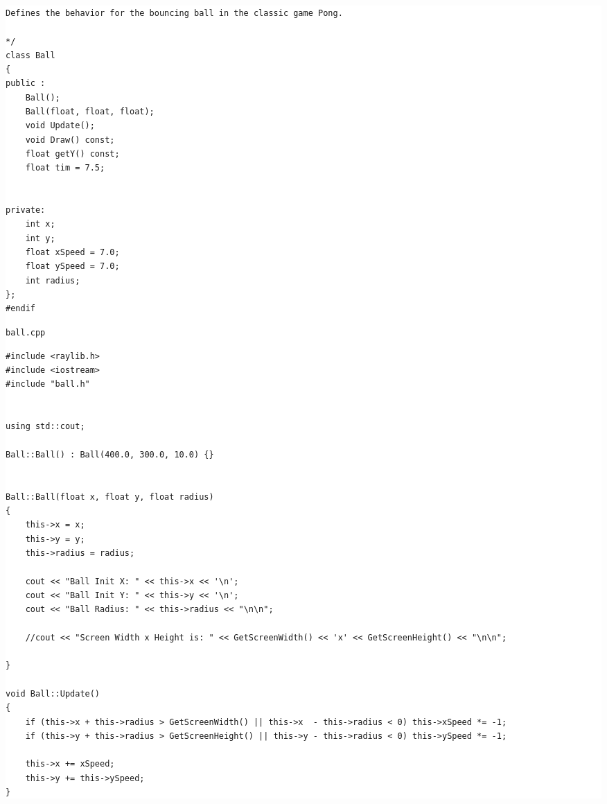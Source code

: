     Defines the behavior for the bouncing ball in the classic game Pong.

    */
    class Ball
    {
    public :
        Ball();
        Ball(float, float, float);
        void Update();
        void Draw() const;
        float getY() const;
        float tim = 7.5;


    private:
        int x;
        int y;
        float xSpeed = 7.0;
        float ySpeed = 7.0;
        int radius;
    };
    #endif

`ball.cpp`

    #include <raylib.h>
    #include <iostream>
    #include "ball.h"


    using std::cout;

    Ball::Ball() : Ball(400.0, 300.0, 10.0) {}
        

    Ball::Ball(float x, float y, float radius)
    {
        this->x = x;
        this->y = y;
        this->radius = radius;

        cout << "Ball Init X: " << this->x << '\n';
        cout << "Ball Init Y: " << this->y << '\n';
        cout << "Ball Radius: " << this->radius << "\n\n";

        //cout << "Screen Width x Height is: " << GetScreenWidth() << 'x' << GetScreenHeight() << "\n\n";

    }

    void Ball::Update()
    {
        if (this->x + this->radius > GetScreenWidth() || this->x  - this->radius < 0) this->xSpeed *= -1;
        if (this->y + this->radius > GetScreenHeight() || this->y - this->radius < 0) this->ySpeed *= -1;

        this->x += xSpeed;
        this->y += this->ySpeed;
    }

